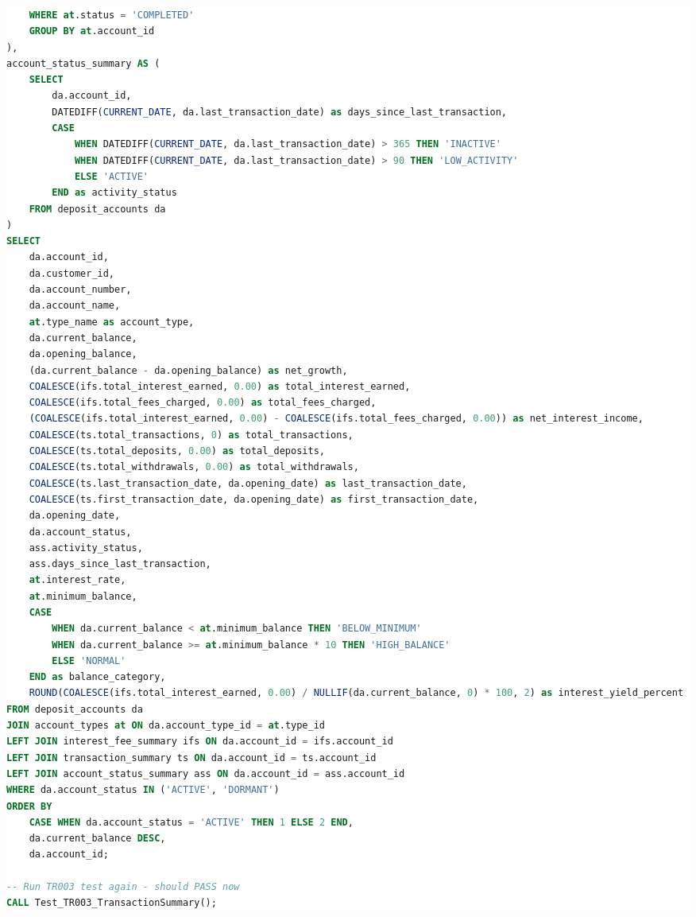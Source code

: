 ```sql
    WHERE at.status = 'COMPLETED'
    GROUP BY at.account_id
),
account_status_summary AS (
    SELECT 
        da.account_id,
        DATEDIFF(CURRENT_DATE, da.last_transaction_date) as days_since_last_transaction,
        CASE 
            WHEN DATEDIFF(CURRENT_DATE, da.last_transaction_date) > 365 THEN 'INACTIVE'
            WHEN DATEDIFF(CURRENT_DATE, da.last_transaction_date) > 90 THEN 'LOW_ACTIVITY'
            ELSE 'ACTIVE'
        END as activity_status
    FROM deposit_accounts da
)
SELECT 
    da.account_id,
    da.customer_id,
    da.account_number,
    da.account_name,
    at.type_name as account_type,
    da.current_balance,
    da.opening_balance,
    (da.current_balance - da.opening_balance) as net_growth,
    COALESCE(ifs.total_interest_earned, 0.00) as total_interest_earned,
    COALESCE(ifs.total_fees_charged, 0.00) as total_fees_charged,
    (COALESCE(ifs.total_interest_earned, 0.00) - COALESCE(ifs.total_fees_charged, 0.00)) as net_interest_income,
    COALESCE(ts.total_transactions, 0) as total_transactions,
    COALESCE(ts.total_deposits, 0.00) as total_deposits,
    COALESCE(ts.total_withdrawals, 0.00) as total_withdrawals,
    COALESCE(ts.last_transaction_date, da.opening_date) as last_transaction_date,
    COALESCE(ts.first_transaction_date, da.opening_date) as first_transaction_date,
    da.opening_date,
    da.account_status,
    ass.activity_status,
    ass.days_since_last_transaction,
    at.interest_rate,
    at.minimum_balance,
    CASE 
        WHEN da.current_balance < at.minimum_balance THEN 'BELOW_MINIMUM'
        WHEN da.current_balance >= at.minimum_balance * 10 THEN 'HIGH_BALANCE'
        ELSE 'NORMAL'
    END as balance_category,
    ROUND(COALESCE(ifs.total_interest_earned, 0.00) / NULLIF(da.current_balance, 0) * 100, 2) as interest_yield_percent
FROM deposit_accounts da
JOIN account_types at ON da.account_type_id = at.type_id
LEFT JOIN interest_fee_summary ifs ON da.account_id = ifs.account_id
LEFT JOIN transaction_summary ts ON da.account_id = ts.account_id
LEFT JOIN account_status_summary ass ON da.account_id = ass.account_id
WHERE da.account_status IN ('ACTIVE', 'DORMANT')
ORDER BY 
    CASE WHEN da.account_status = 'ACTIVE' THEN 1 ELSE 2 END,
    da.current_balance DESC,
    da.account_id;

-- Run TR003 test again - should PASS now
CALL Test_TR003_TransactionSummary();
```
